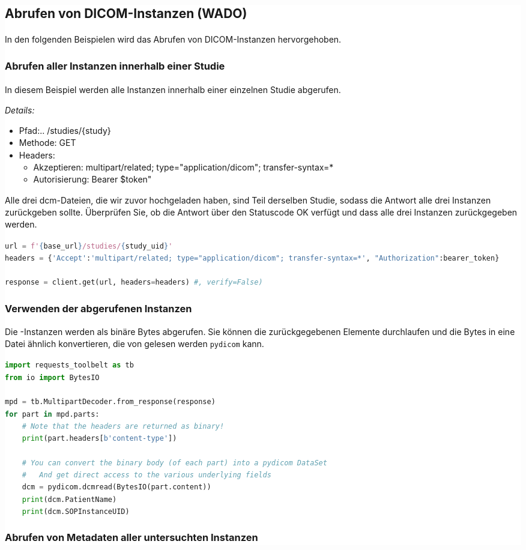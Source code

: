 ## <a name="retrieve-dicom-instances-wado"></a>Abrufen von DICOM-Instanzen (WADO)

In den folgenden Beispielen wird das Abrufen von DICOM-Instanzen hervorgehoben.

### <a name="retrieve-all-instances-within-a-study"></a>Abrufen aller Instanzen innerhalb einer Studie

In diesem Beispiel werden alle Instanzen innerhalb einer einzelnen Studie abgerufen.

_Details:_
* Pfad:.. /studies/{study}
* Methode: GET
* Headers:
   * Akzeptieren: multipart/related; type="application/dicom"; transfer-syntax=*
   * Autorisierung: Bearer $token"

Alle drei dcm-Dateien, die wir zuvor hochgeladen haben, sind Teil derselben Studie, sodass die Antwort alle drei Instanzen zurückgeben sollte. Überprüfen Sie, ob die Antwort über den Statuscode OK verfügt und dass alle drei Instanzen zurückgegeben werden.

```python
url = f'{base_url}/studies/{study_uid}'
headers = {'Accept':'multipart/related; type="application/dicom"; transfer-syntax=*', "Authorization":bearer_token}

response = client.get(url, headers=headers) #, verify=False)
```

### <a name="use-the-retrieved-instances"></a>Verwenden der abgerufenen Instanzen

Die -Instanzen werden als binäre Bytes abgerufen. Sie können die zurückgegebenen Elemente durchlaufen und die Bytes in eine Datei ähnlich konvertieren, die von gelesen werden `pydicom` kann.


```python
import requests_toolbelt as tb
from io import BytesIO

mpd = tb.MultipartDecoder.from_response(response)
for part in mpd.parts:
    # Note that the headers are returned as binary!
    print(part.headers[b'content-type'])
    
    # You can convert the binary body (of each part) into a pydicom DataSet
    #   And get direct access to the various underlying fields
    dcm = pydicom.dcmread(BytesIO(part.content))
    print(dcm.PatientName)
    print(dcm.SOPInstanceUID)
```

### <a name="retrieve-metadata-of-all-instances-in-study"></a>Abrufen von Metadaten aller untersuchten Instanzen
